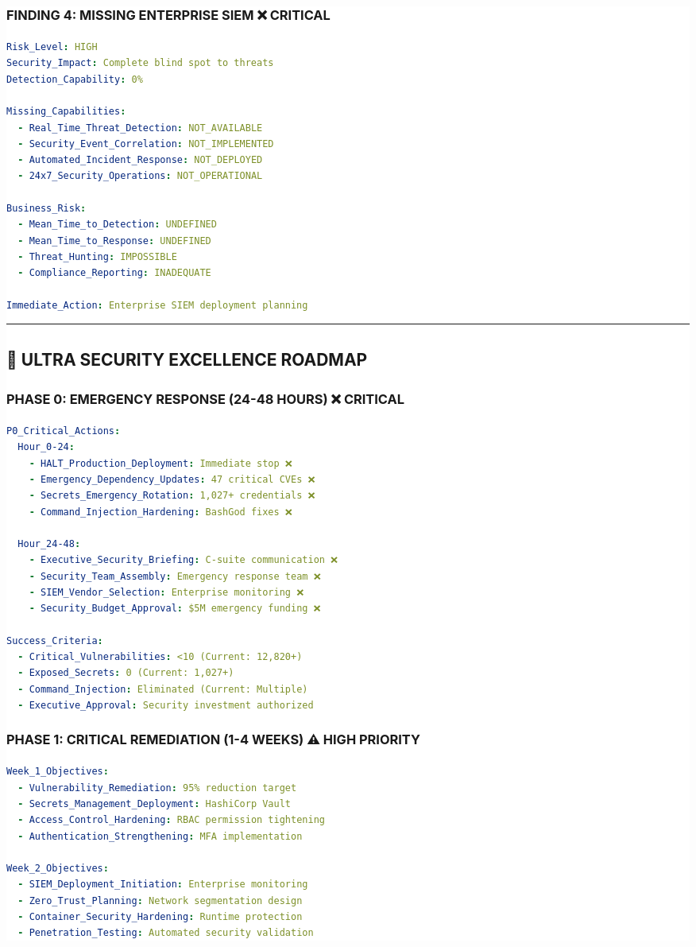```yaml
```

### FINDING 4: MISSING ENTERPRISE SIEM ❌ CRITICAL
```yaml
Risk_Level: HIGH
Security_Impact: Complete blind spot to threats
Detection_Capability: 0%

Missing_Capabilities:
  - Real_Time_Threat_Detection: NOT_AVAILABLE
  - Security_Event_Correlation: NOT_IMPLEMENTED  
  - Automated_Incident_Response: NOT_DEPLOYED
  - 24x7_Security_Operations: NOT_OPERATIONAL

Business_Risk:
  - Mean_Time_to_Detection: UNDEFINED
  - Mean_Time_to_Response: UNDEFINED
  - Threat_Hunting: IMPOSSIBLE
  - Compliance_Reporting: INADEQUATE

Immediate_Action: Enterprise SIEM deployment planning
```

---

## 🎯 ULTRA SECURITY EXCELLENCE ROADMAP

### PHASE 0: EMERGENCY RESPONSE (24-48 HOURS) ❌ CRITICAL
```yaml
P0_Critical_Actions:
  Hour_0-24:
    - HALT_Production_Deployment: Immediate stop ❌
    - Emergency_Dependency_Updates: 47 critical CVEs ❌
    - Secrets_Emergency_Rotation: 1,027+ credentials ❌
    - Command_Injection_Hardening: BashGod fixes ❌
    
  Hour_24-48:
    - Executive_Security_Briefing: C-suite communication ❌
    - Security_Team_Assembly: Emergency response team ❌
    - SIEM_Vendor_Selection: Enterprise monitoring ❌
    - Security_Budget_Approval: $5M emergency funding ❌

Success_Criteria:
  - Critical_Vulnerabilities: <10 (Current: 12,820+)
  - Exposed_Secrets: 0 (Current: 1,027+)
  - Command_Injection: Eliminated (Current: Multiple)
  - Executive_Approval: Security investment authorized
```

### PHASE 1: CRITICAL REMEDIATION (1-4 WEEKS) ⚠️ HIGH PRIORITY
```yaml
Week_1_Objectives:
  - Vulnerability_Remediation: 95% reduction target
  - Secrets_Management_Deployment: HashiCorp Vault
  - Access_Control_Hardening: RBAC permission tightening
  - Authentication_Strengthening: MFA implementation

Week_2_Objectives:
  - SIEM_Deployment_Initiation: Enterprise monitoring
  - Zero_Trust_Planning: Network segmentation design
  - Container_Security_Hardening: Runtime protection
  - Penetration_Testing: Automated security validation
```